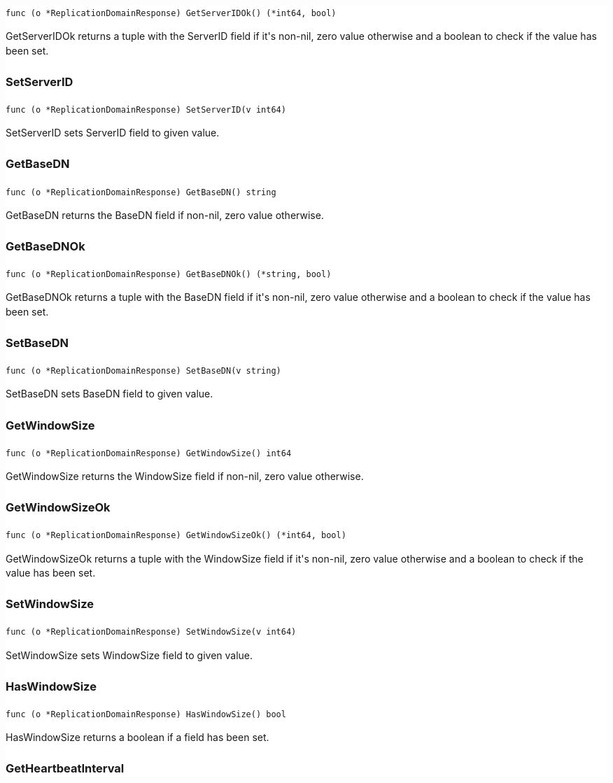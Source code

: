 `func (o *ReplicationDomainResponse) GetServerIDOk() (*int64, bool)`

GetServerIDOk returns a tuple with the ServerID field if it's non-nil, zero value otherwise
and a boolean to check if the value has been set.

### SetServerID

`func (o *ReplicationDomainResponse) SetServerID(v int64)`

SetServerID sets ServerID field to given value.


### GetBaseDN

`func (o *ReplicationDomainResponse) GetBaseDN() string`

GetBaseDN returns the BaseDN field if non-nil, zero value otherwise.

### GetBaseDNOk

`func (o *ReplicationDomainResponse) GetBaseDNOk() (*string, bool)`

GetBaseDNOk returns a tuple with the BaseDN field if it's non-nil, zero value otherwise
and a boolean to check if the value has been set.

### SetBaseDN

`func (o *ReplicationDomainResponse) SetBaseDN(v string)`

SetBaseDN sets BaseDN field to given value.


### GetWindowSize

`func (o *ReplicationDomainResponse) GetWindowSize() int64`

GetWindowSize returns the WindowSize field if non-nil, zero value otherwise.

### GetWindowSizeOk

`func (o *ReplicationDomainResponse) GetWindowSizeOk() (*int64, bool)`

GetWindowSizeOk returns a tuple with the WindowSize field if it's non-nil, zero value otherwise
and a boolean to check if the value has been set.

### SetWindowSize

`func (o *ReplicationDomainResponse) SetWindowSize(v int64)`

SetWindowSize sets WindowSize field to given value.

### HasWindowSize

`func (o *ReplicationDomainResponse) HasWindowSize() bool`

HasWindowSize returns a boolean if a field has been set.

### GetHeartbeatInterval
